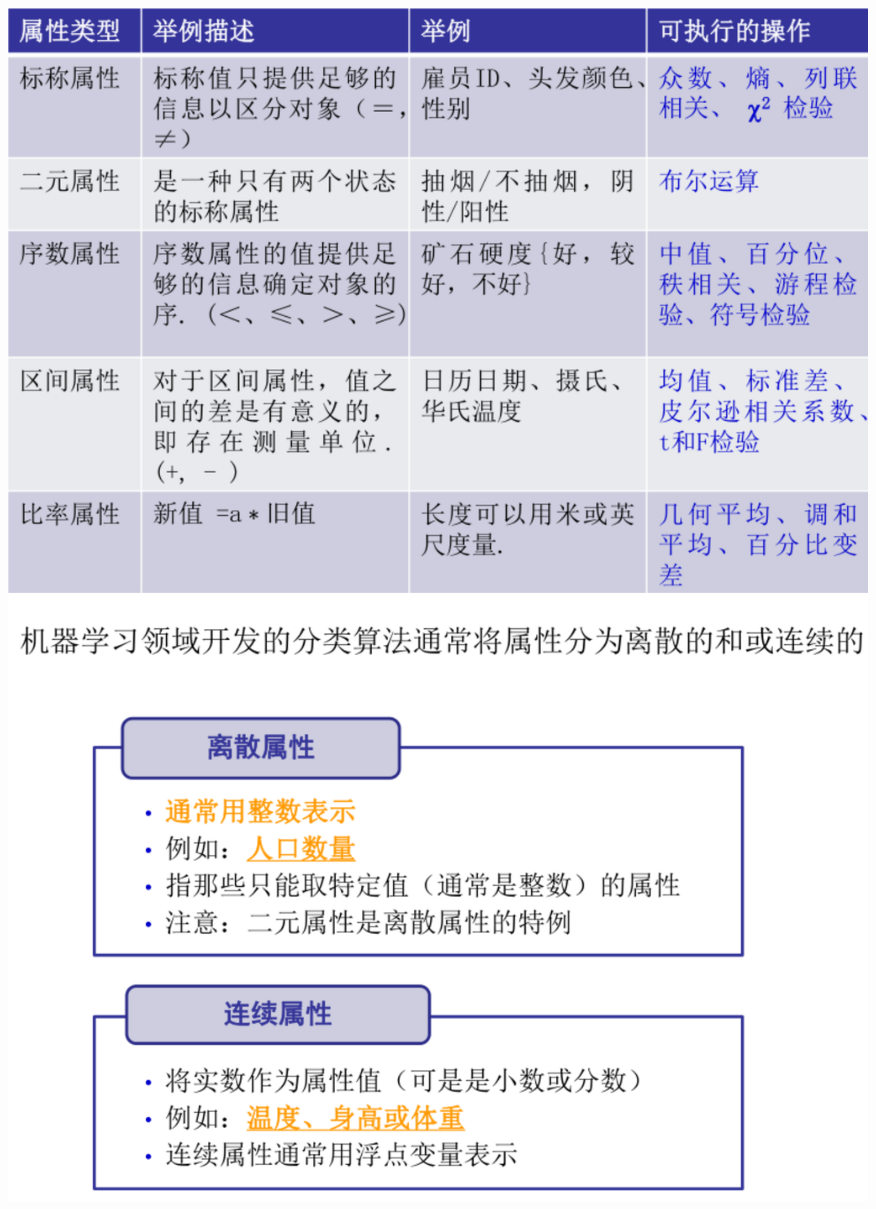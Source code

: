 ![image-20241113220306423](DataMining.assets/image-20241113220306423.png)

![image-20241113220321333](DataMining.assets/image-20241113220321333.png)
